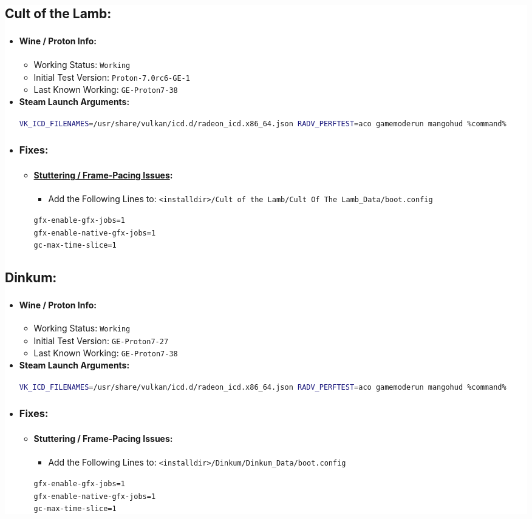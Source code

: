 ## Cult of the Lamb:
- #### Wine / Proton Info:
  - Working Status: `Working`
  - Initial Test Version: `Proton-7.0rc6-GE-1`
  - Last Known Working: `GE-Proton7-38`
- **Steam Launch Arguments:**
  ```bash
  VK_ICD_FILENAMES=/usr/share/vulkan/icd.d/radeon_icd.x86_64.json RADV_PERFTEST=aco gamemoderun mangohud %command%
  ```
- ### Fixes:
  - #### [Stuttering / Frame-Pacing Issues](https://www.reddit.com/r/SteamDeck/comments/x4cau0/cult_of_the_lamb_micro_stutter_fix/):
     - Add the Following Lines to: `<installdir>/Cult of the Lamb/Cult Of The Lamb_Data/boot.config`
      ```
      gfx-enable-gfx-jobs=1
      gfx-enable-native-gfx-jobs=1
      gc-max-time-slice=1
      ```

## Dinkum:
- #### Wine / Proton Info:
  - Working Status: `Working`
  - Initial Test Version: `GE-Proton7-27`
  - Last Known Working: `GE-Proton7-38`
- **Steam Launch Arguments:**
  ```bash
  VK_ICD_FILENAMES=/usr/share/vulkan/icd.d/radeon_icd.x86_64.json RADV_PERFTEST=aco gamemoderun mangohud %command%
  ```
- ### Fixes:
  - #### Stuttering / Frame-Pacing Issues:
     - Add the Following Lines to: `<installdir>/Dinkum/Dinkum_Data/boot.config`
      ```
      gfx-enable-gfx-jobs=1
      gfx-enable-native-gfx-jobs=1
      gc-max-time-slice=1
      ```